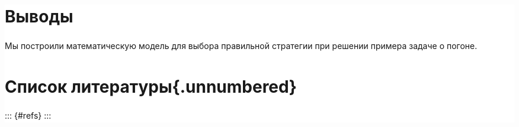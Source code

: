 
# Выводы

Мы построили математическую модель для выбора правильной стратегии при решении примера задаче о погоне.

# Список литературы{.unnumbered}

::: {#refs}
:::
